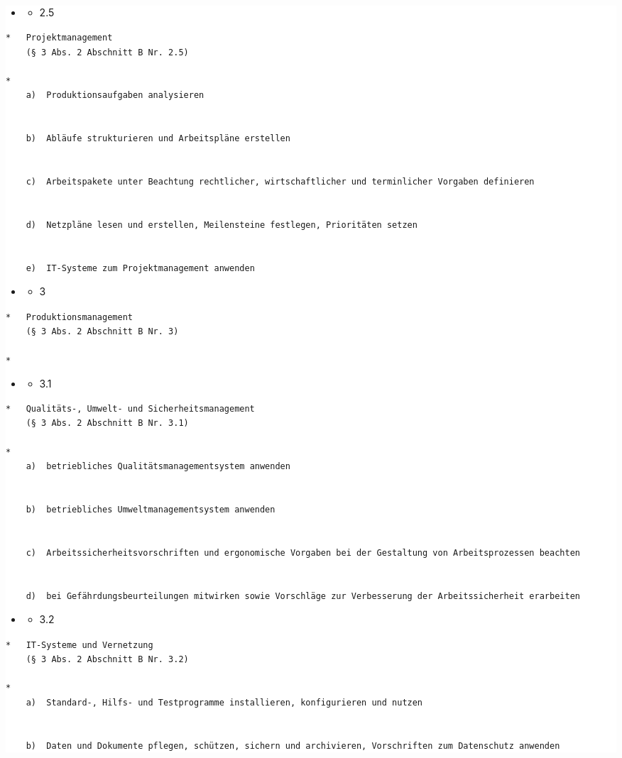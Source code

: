 


*    *   2.5

    *   Projektmanagement
        (§ 3 Abs. 2 Abschnitt B Nr. 2.5)

    *
        a)  Produktionsaufgaben analysieren


        b)  Abläufe strukturieren und Arbeitspläne erstellen


        c)  Arbeitspakete unter Beachtung rechtlicher, wirtschaftlicher und terminlicher Vorgaben definieren


        d)  Netzpläne lesen und erstellen, Meilensteine festlegen, Prioritäten setzen


        e)  IT-Systeme zum Projektmanagement anwenden





*    *   3

    *   Produktionsmanagement
        (§ 3 Abs. 2 Abschnitt B Nr. 3)

    *

*    *   3.1

    *   Qualitäts-, Umwelt- und Sicherheitsmanagement
        (§ 3 Abs. 2 Abschnitt B Nr. 3.1)

    *
        a)  betriebliches Qualitätsmanagementsystem anwenden


        b)  betriebliches Umweltmanagementsystem anwenden


        c)  Arbeitssicherheitsvorschriften und ergonomische Vorgaben bei der Gestaltung von Arbeitsprozessen beachten


        d)  bei Gefährdungsbeurteilungen mitwirken sowie Vorschläge zur Verbesserung der Arbeitssicherheit erarbeiten





*    *   3.2

    *   IT-Systeme und Vernetzung
        (§ 3 Abs. 2 Abschnitt B Nr. 3.2)

    *
        a)  Standard-, Hilfs- und Testprogramme installieren, konfigurieren und nutzen


        b)  Daten und Dokumente pflegen, schützen, sichern und archivieren, Vorschriften zum Datenschutz anwenden

